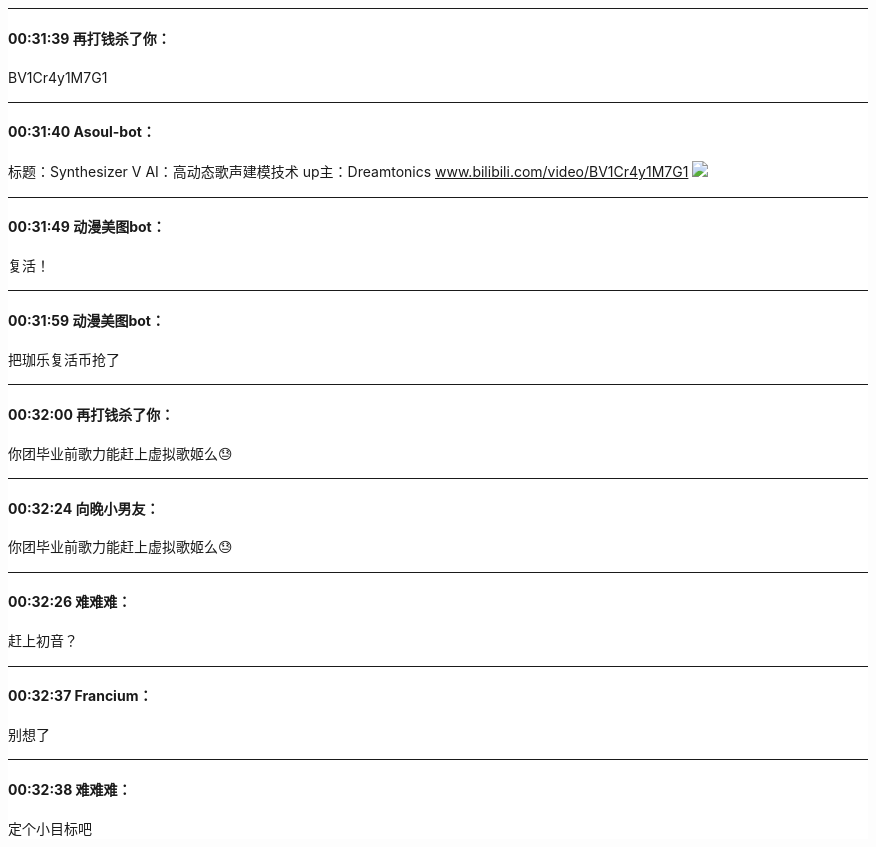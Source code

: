 
*****

#### 00:31:39  再打钱杀了你：

BV1Cr4y1M7G1

*****

#### 00:31:40  Asoul-bot：

标题：Synthesizer V AI：高动态歌声建模技术
up主：Dreamtonics
www.bilibili.com/video/BV1Cr4y1M7G1
![](http://gchat.qpic.cn/gchatpic_new/3408592334/590331701-2755828254-C4DFF3BDE6494800552C90B7F6C4B955/0?term=2")

*****

#### 00:31:49  动漫美图bot：

复活！

*****

#### 00:31:59  动漫美图bot：

把珈乐复活币抢了

*****

#### 00:32:00  再打钱杀了你：

你团毕业前歌力能赶上虚拟歌姬么😓

*****

#### 00:32:24  向晚小男友：

你团毕业前歌力能赶上虚拟歌姬么😓

*****

#### 00:32:26  难难难：

赶上初音？

*****

#### 00:32:37  Francium：

别想了

*****

#### 00:32:38  难难难：

定个小目标吧
